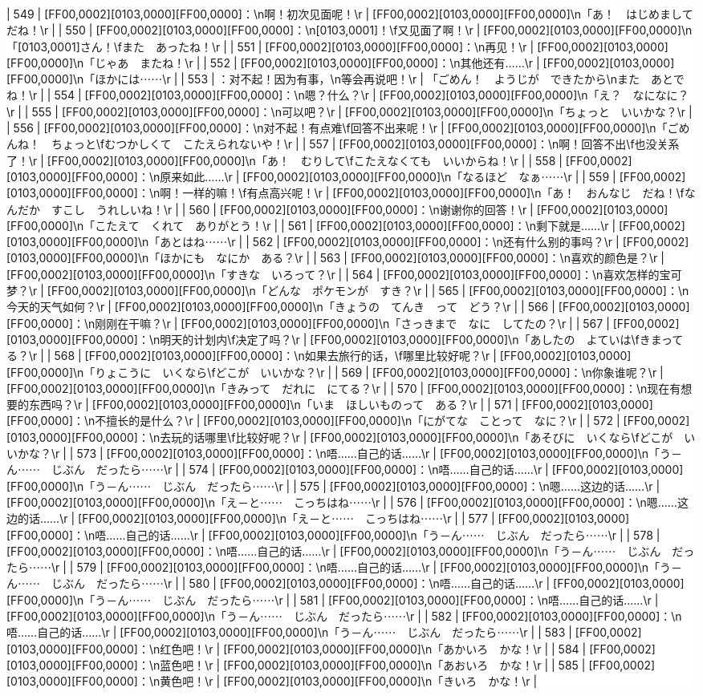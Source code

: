 | 549 | [FF00,0002][0103,0000][FF00,0000]：\n啊！初次见面呢！\r | [FF00,0002][0103,0000][FF00,0000]\n「あ！　はじめまして　だね！\r |
| 550 | [FF00,0002][0103,0000][FF00,0000]：\n[0103,0001]！\f又见面了啊！\r | [FF00,0002][0103,0000][FF00,0000]\n「[0103,0001]さん！\fまた　あったね！\r |
| 551 | [FF00,0002][0103,0000][FF00,0000]：\n再见！\r | [FF00,0002][0103,0000][FF00,0000]\n「じゃあ　またね！\r |
| 552 | [FF00,0002][0103,0000][FF00,0000]：\n其他还有……\r | [FF00,0002][0103,0000][FF00,0000]\n「ほかには⋯⋯\r |
| 553 | ：对不起！因为有事，\n等会再说吧！\r | 「ごめん！　ようじが　できたから\nまた　あとでね！\r |
| 554 | [FF00,0002][0103,0000][FF00,0000]：\n嗯？什么？\r | [FF00,0002][0103,0000][FF00,0000]\n「え？　なになに？\r |
| 555 | [FF00,0002][0103,0000][FF00,0000]：\n可以吧？\r | [FF00,0002][0103,0000][FF00,0000]\n「ちょっと　いいかな？\r |
| 556 | [FF00,0002][0103,0000][FF00,0000]：\n对不起！有点难\f回答不出来呢！\r | [FF00,0002][0103,0000][FF00,0000]\n「ごめんね！　ちょっと\fむつかしくて　こたえられないや！\r |
| 557 | [FF00,0002][0103,0000][FF00,0000]：\n啊！回答不出\f也没关系了！\r | [FF00,0002][0103,0000][FF00,0000]\n「あ！　むりして\fこたえなくても　いいからね！\r |
| 558 | [FF00,0002][0103,0000][FF00,0000]：\n原来如此……\r | [FF00,0002][0103,0000][FF00,0000]\n「なるほど　なぁ⋯⋯\r |
| 559 | [FF00,0002][0103,0000][FF00,0000]：\n啊！一样的嘛！\f有点高兴呢！\r | [FF00,0002][0103,0000][FF00,0000]\n「あ！　おんなじ　だね！\fなんだか　すこし　うれしいね！\r |
| 560 | [FF00,0002][0103,0000][FF00,0000]：\n谢谢你的回答！\r | [FF00,0002][0103,0000][FF00,0000]\n「こたえて　くれて　ありがとう！\r |
| 561 | [FF00,0002][0103,0000][FF00,0000]：\n剩下就是……\r | [FF00,0002][0103,0000][FF00,0000]\n「あとはね⋯⋯\r |
| 562 | [FF00,0002][0103,0000][FF00,0000]：\n还有什么别的事吗？\r | [FF00,0002][0103,0000][FF00,0000]\n「ほかにも　なにか　ある？\r |
| 563 | [FF00,0002][0103,0000][FF00,0000]：\n喜欢的颜色是？\r | [FF00,0002][0103,0000][FF00,0000]\n「すきな　いろって？\r |
| 564 | [FF00,0002][0103,0000][FF00,0000]：\n喜欢怎样的宝可梦？\r | [FF00,0002][0103,0000][FF00,0000]\n「どんな　ポケモンが　すき？\r |
| 565 | [FF00,0002][0103,0000][FF00,0000]：\n今天的天气如何？\r | [FF00,0002][0103,0000][FF00,0000]\n「きょうの　てんき　って　どう？\r |
| 566 | [FF00,0002][0103,0000][FF00,0000]：\n刚刚在干嘛？\r | [FF00,0002][0103,0000][FF00,0000]\n「さっきまで　なに　してたの？\r |
| 567 | [FF00,0002][0103,0000][FF00,0000]：\n明天的计划内\f决定了吗？\r | [FF00,0002][0103,0000][FF00,0000]\n「あしたの　よていは\fきまってる？\r |
| 568 | [FF00,0002][0103,0000][FF00,0000]：\n如果去旅行的话，\f哪里比较好呢？\r | [FF00,0002][0103,0000][FF00,0000]\n「りょこうに　いくなら\fどこが　いいかな？\r |
| 569 | [FF00,0002][0103,0000][FF00,0000]：\n你象谁呢？\r | [FF00,0002][0103,0000][FF00,0000]\n「きみって　だれに　にてる？\r |
| 570 | [FF00,0002][0103,0000][FF00,0000]：\n现在有想要的东西吗？\r | [FF00,0002][0103,0000][FF00,0000]\n「いま　ほしいものって　ある？\r |
| 571 | [FF00,0002][0103,0000][FF00,0000]：\n不擅长的是什么？\r | [FF00,0002][0103,0000][FF00,0000]\n「にがてな　ことって　なに？\r |
| 572 | [FF00,0002][0103,0000][FF00,0000]：\n去玩的话哪里\f比较好呢？\r | [FF00,0002][0103,0000][FF00,0000]\n「あそびに　いくなら\fどこが　いいかな？\r |
| 573 | [FF00,0002][0103,0000][FF00,0000]：\n唔……自己的话……\r | [FF00,0002][0103,0000][FF00,0000]\n「う－ん⋯⋯　じぶん　だったら⋯⋯\r |
| 574 | [FF00,0002][0103,0000][FF00,0000]：\n唔……自己的话……\r | [FF00,0002][0103,0000][FF00,0000]\n「う－ん⋯⋯　じぶん　だったら⋯⋯\r |
| 575 | [FF00,0002][0103,0000][FF00,0000]：\n嗯……这边的话……\r | [FF00,0002][0103,0000][FF00,0000]\n「え－と⋯⋯　こっちはね⋯⋯\r |
| 576 | [FF00,0002][0103,0000][FF00,0000]：\n嗯……这边的话……\r | [FF00,0002][0103,0000][FF00,0000]\n「え－と⋯⋯　こっちはね⋯⋯\r |
| 577 | [FF00,0002][0103,0000][FF00,0000]：\n唔……自己的话……\r | [FF00,0002][0103,0000][FF00,0000]\n「う－ん⋯⋯　じぶん　だったら⋯⋯\r |
| 578 | [FF00,0002][0103,0000][FF00,0000]：\n唔……自己的话……\r | [FF00,0002][0103,0000][FF00,0000]\n「う－ん⋯⋯　じぶん　だったら⋯⋯\r |
| 579 | [FF00,0002][0103,0000][FF00,0000]：\n唔……自己的话……\r | [FF00,0002][0103,0000][FF00,0000]\n「う－ん⋯⋯　じぶん　だったら⋯⋯\r |
| 580 | [FF00,0002][0103,0000][FF00,0000]：\n唔……自己的话……\r | [FF00,0002][0103,0000][FF00,0000]\n「う－ん⋯⋯　じぶん　だったら⋯⋯\r |
| 581 | [FF00,0002][0103,0000][FF00,0000]：\n唔……自己的话……\r | [FF00,0002][0103,0000][FF00,0000]\n「う－ん⋯⋯　じぶん　だったら⋯⋯\r |
| 582 | [FF00,0002][0103,0000][FF00,0000]：\n唔……自己的话……\r | [FF00,0002][0103,0000][FF00,0000]\n「う－ん⋯⋯　じぶん　だったら⋯⋯\r |
| 583 | [FF00,0002][0103,0000][FF00,0000]：\n红色吧！\r | [FF00,0002][0103,0000][FF00,0000]\n「あかいろ　かな！\r |
| 584 | [FF00,0002][0103,0000][FF00,0000]：\n蓝色吧！\r | [FF00,0002][0103,0000][FF00,0000]\n「あおいろ　かな！\r |
| 585 | [FF00,0002][0103,0000][FF00,0000]：\n黄色吧！\r | [FF00,0002][0103,0000][FF00,0000]\n「きいろ　かな！\r |